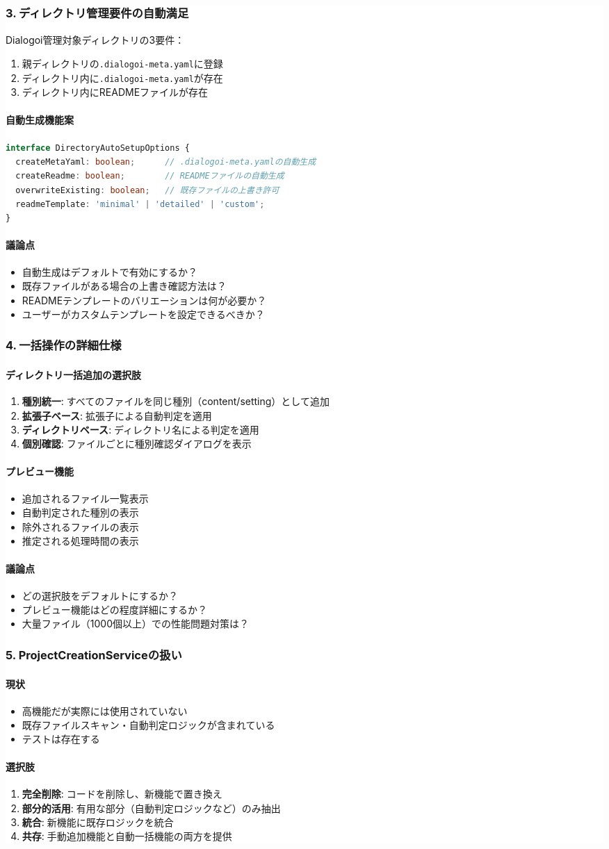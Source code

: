 ### 3. ディレクトリ管理要件の自動満足

Dialogoi管理対象ディレクトリの3要件：
1. 親ディレクトリの`.dialogoi-meta.yaml`に登録
2. ディレクトリ内に`.dialogoi-meta.yaml`が存在
3. ディレクトリ内にREADMEファイルが存在

#### 自動生成機能案
```typescript
interface DirectoryAutoSetupOptions {
  createMetaYaml: boolean;      // .dialogoi-meta.yamlの自動生成
  createReadme: boolean;        // READMEファイルの自動生成
  overwriteExisting: boolean;   // 既存ファイルの上書き許可
  readmeTemplate: 'minimal' | 'detailed' | 'custom';
}
```

#### 議論点
- 自動生成はデフォルトで有効にするか？
- 既存ファイルがある場合の上書き確認方法は？
- READMEテンプレートのバリエーションは何が必要か？
- ユーザーがカスタムテンプレートを設定できるべきか？

### 4. 一括操作の詳細仕様

#### ディレクトリ一括追加の選択肢
1. **種別統一**: すべてのファイルを同じ種別（content/setting）として追加
2. **拡張子ベース**: 拡張子による自動判定を適用
3. **ディレクトリベース**: ディレクトリ名による判定を適用
4. **個別確認**: ファイルごとに種別確認ダイアログを表示

#### プレビュー機能
- 追加されるファイル一覧表示
- 自動判定された種別の表示
- 除外されるファイルの表示
- 推定される処理時間の表示

#### 議論点
- どの選択肢をデフォルトにするか？
- プレビュー機能はどの程度詳細にするか？
- 大量ファイル（1000個以上）での性能問題対策は？

### 5. ProjectCreationServiceの扱い

#### 現状
- 高機能だが実際には使用されていない
- 既存ファイルスキャン・自動判定ロジックが含まれている
- テストは存在する

#### 選択肢
1. **完全削除**: コードを削除し、新機能で置き換え
2. **部分的活用**: 有用な部分（自動判定ロジックなど）のみ抽出
3. **統合**: 新機能に既存ロジックを統合
4. **共存**: 手動追加機能と自動一括機能の両方を提供
